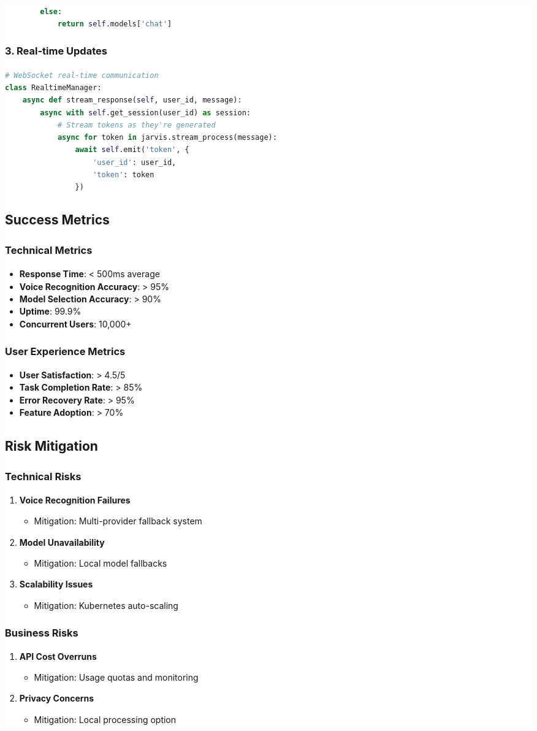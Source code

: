 ```python
        else:
            return self.models['chat']
```

### 3. Real-time Updates
```python
# WebSocket real-time communication
class RealtimeManager:
    async def stream_response(self, user_id, message):
        async with self.get_session(user_id) as session:
            # Stream tokens as they're generated
            async for token in jarvis.stream_process(message):
                await self.emit('token', {
                    'user_id': user_id,
                    'token': token
                })
```

## Success Metrics

### Technical Metrics
- **Response Time**: < 500ms average
- **Voice Recognition Accuracy**: > 95%
- **Model Selection Accuracy**: > 90%
- **Uptime**: 99.9%
- **Concurrent Users**: 10,000+

### User Experience Metrics
- **User Satisfaction**: > 4.5/5
- **Task Completion Rate**: > 85%
- **Error Recovery Rate**: > 95%
- **Feature Adoption**: > 70%

## Risk Mitigation

### Technical Risks
1. **Voice Recognition Failures**
   - Mitigation: Multi-provider fallback system
   
2. **Model Unavailability**
   - Mitigation: Local model fallbacks
   
3. **Scalability Issues**
   - Mitigation: Kubernetes auto-scaling

### Business Risks
1. **API Cost Overruns**
   - Mitigation: Usage quotas and monitoring
   
2. **Privacy Concerns**
   - Mitigation: Local processing option
   